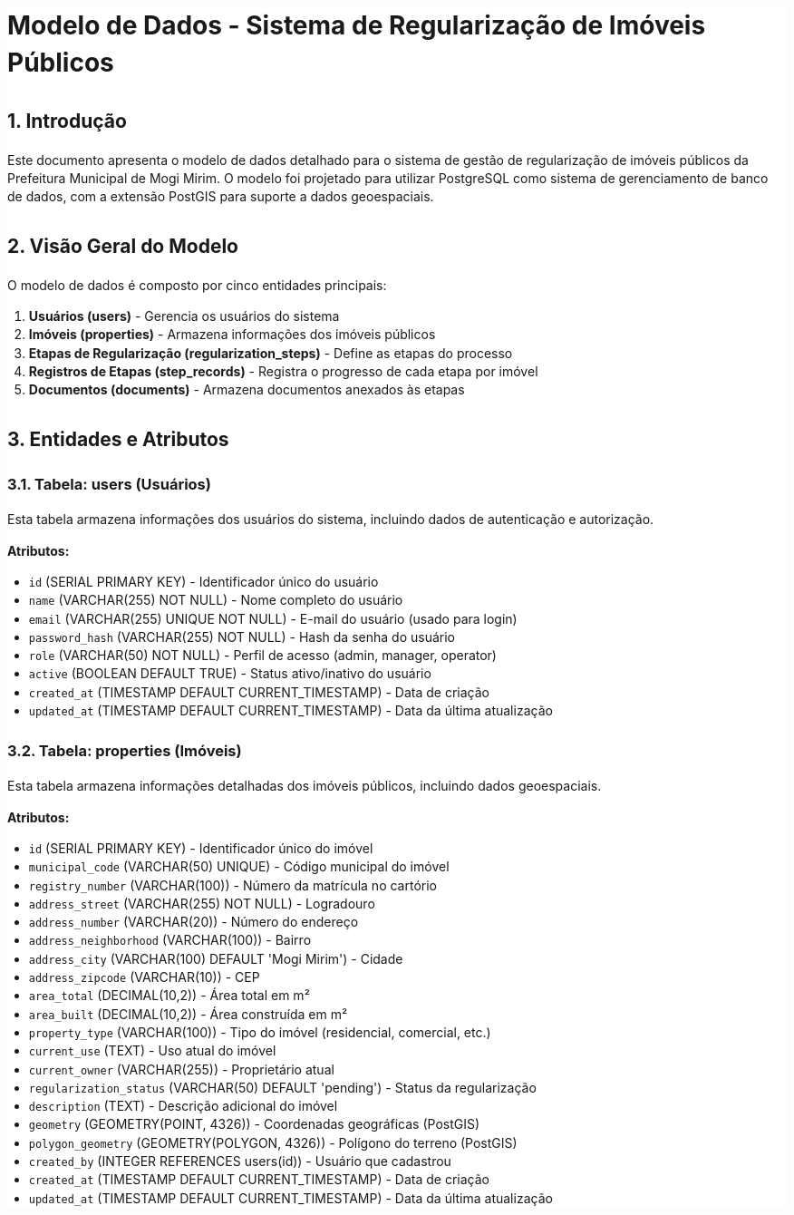 # Modelo de Dados - Sistema de Regularização de Imóveis Públicos

## 1. Introdução

Este documento apresenta o modelo de dados detalhado para o sistema de gestão de regularização de imóveis públicos da Prefeitura Municipal de Mogi Mirim. O modelo foi projetado para utilizar PostgreSQL como sistema de gerenciamento de banco de dados, com a extensão PostGIS para suporte a dados geoespaciais.

## 2. Visão Geral do Modelo

O modelo de dados é composto por cinco entidades principais:

1. **Usuários (users)** - Gerencia os usuários do sistema
2. **Imóveis (properties)** - Armazena informações dos imóveis públicos
3. **Etapas de Regularização (regularization_steps)** - Define as etapas do processo
4. **Registros de Etapas (step_records)** - Registra o progresso de cada etapa por imóvel
5. **Documentos (documents)** - Armazena documentos anexados às etapas

## 3. Entidades e Atributos

### 3.1. Tabela: users (Usuários)

Esta tabela armazena informações dos usuários do sistema, incluindo dados de autenticação e autorização.

**Atributos:**
- `id` (SERIAL PRIMARY KEY) - Identificador único do usuário
- `name` (VARCHAR(255) NOT NULL) - Nome completo do usuário
- `email` (VARCHAR(255) UNIQUE NOT NULL) - E-mail do usuário (usado para login)
- `password_hash` (VARCHAR(255) NOT NULL) - Hash da senha do usuário
- `role` (VARCHAR(50) NOT NULL) - Perfil de acesso (admin, manager, operator)
- `active` (BOOLEAN DEFAULT TRUE) - Status ativo/inativo do usuário
- `created_at` (TIMESTAMP DEFAULT CURRENT_TIMESTAMP) - Data de criação
- `updated_at` (TIMESTAMP DEFAULT CURRENT_TIMESTAMP) - Data da última atualização

### 3.2. Tabela: properties (Imóveis)

Esta tabela armazena informações detalhadas dos imóveis públicos, incluindo dados geoespaciais.

**Atributos:**
- `id` (SERIAL PRIMARY KEY) - Identificador único do imóvel
- `municipal_code` (VARCHAR(50) UNIQUE) - Código municipal do imóvel
- `registry_number` (VARCHAR(100)) - Número da matrícula no cartório
- `address_street` (VARCHAR(255) NOT NULL) - Logradouro
- `address_number` (VARCHAR(20)) - Número do endereço
- `address_neighborhood` (VARCHAR(100)) - Bairro
- `address_city` (VARCHAR(100) DEFAULT 'Mogi Mirim') - Cidade
- `address_zipcode` (VARCHAR(10)) - CEP
- `area_total` (DECIMAL(10,2)) - Área total em m²
- `area_built` (DECIMAL(10,2)) - Área construída em m²
- `property_type` (VARCHAR(100)) - Tipo do imóvel (residencial, comercial, etc.)
- `current_use` (TEXT) - Uso atual do imóvel
- `current_owner` (VARCHAR(255)) - Proprietário atual
- `regularization_status` (VARCHAR(50) DEFAULT 'pending') - Status da regularização
- `description` (TEXT) - Descrição adicional do imóvel
- `geometry` (GEOMETRY(POINT, 4326)) - Coordenadas geográficas (PostGIS)
- `polygon_geometry` (GEOMETRY(POLYGON, 4326)) - Polígono do terreno (PostGIS)
- `created_by` (INTEGER REFERENCES users(id)) - Usuário que cadastrou
- `created_at` (TIMESTAMP DEFAULT CURRENT_TIMESTAMP) - Data de criação
- `updated_at` (TIMESTAMP DEFAULT CURRENT_TIMESTAMP) - Data da última atualização
